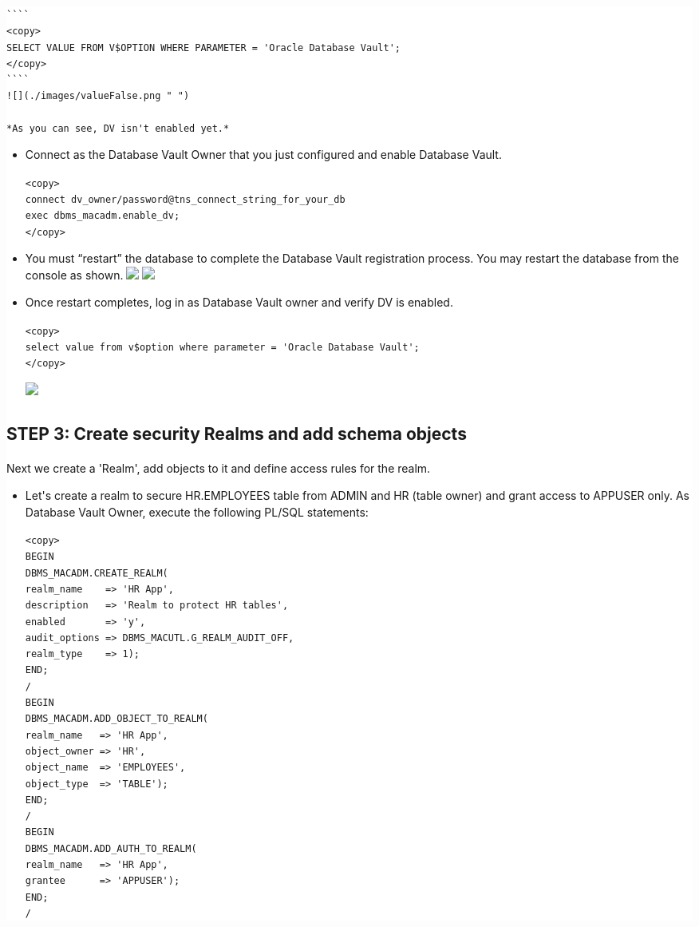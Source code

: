    ````
    <copy>
    SELECT VALUE FROM V$OPTION WHERE PARAMETER = 'Oracle Database Vault';
    </copy>
    ````
    ![](./images/valueFalse.png " ")

    *As you can see, DV isn't enabled yet.*

- Connect as the Database Vault Owner that you just configured and enable Database Vault.

    ````
    <copy>
    connect dv_owner/password@tns_connect_string_for_your_db
    exec dbms_macadm.enable_dv; 
    </copy>
    ````

- You must “restart” the database to complete the Database Vault registration process. You may restart the database from the console as shown.
    ![](./images/stopdb.png " ")
    ![](./images/startdb.png " ")

- Once restart completes, log in as Database Vault owner and verify DV is enabled.

    ````
    <copy>
    select value from v$option where parameter = 'Oracle Database Vault';
    </copy>
    ````
    ![](./images/verifyDV.png " ")

## STEP 3: Create security Realms and add schema objects
Next we create a 'Realm', add objects to it and define access rules for the realm.

- Let's create a realm to secure HR.EMPLOYEES table from ADMIN and HR (table owner) and grant access to APPUSER only.
As Database Vault Owner, execute the following PL/SQL statements:

    ````
    <copy>
    BEGIN
    DBMS_MACADM.CREATE_REALM(
    realm_name    => 'HR App', 
    description   => 'Realm to protect HR tables', 
    enabled       => 'y', 
    audit_options => DBMS_MACUTL.G_REALM_AUDIT_OFF,
    realm_type    => 1);
    END; 
    /
    BEGIN
    DBMS_MACADM.ADD_OBJECT_TO_REALM(
    realm_name   => 'HR App', 
    object_owner => 'HR', 
    object_name  => 'EMPLOYEES', 
    object_type  => 'TABLE'); 
    END;
    /
    BEGIN
    DBMS_MACADM.ADD_AUTH_TO_REALM(
    realm_name   => 'HR App', 
    grantee      => 'APPUSER');
    END;
    / 